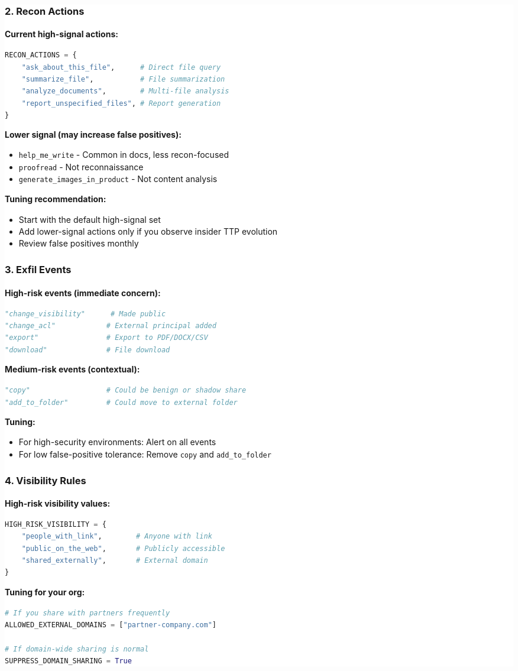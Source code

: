 ### 2. Recon Actions

**Current high-signal actions:**
```python
RECON_ACTIONS = {
    "ask_about_this_file",      # Direct file query
    "summarize_file",           # File summarization
    "analyze_documents",        # Multi-file analysis
    "report_unspecified_files", # Report generation
}
```

**Lower signal (may increase false positives):**
- `help_me_write` - Common in docs, less recon-focused
- `proofread` - Not reconnaissance
- `generate_images_in_product` - Not content analysis

**Tuning recommendation:**
- Start with the default high-signal set
- Add lower-signal actions only if you observe insider TTP evolution
- Review false positives monthly

### 3. Exfil Events

**High-risk events (immediate concern):**
```python
"change_visibility"      # Made public
"change_acl"            # External principal added
"export"                # Export to PDF/DOCX/CSV
"download"              # File download
```

**Medium-risk events (contextual):**
```python
"copy"                  # Could be benign or shadow share
"add_to_folder"         # Could move to external folder
```

**Tuning:**
- For high-security environments: Alert on all events
- For low false-positive tolerance: Remove `copy` and `add_to_folder`

### 4. Visibility Rules

**High-risk visibility values:**
```python
HIGH_RISK_VISIBILITY = {
    "people_with_link",        # Anyone with link
    "public_on_the_web",       # Publicly accessible
    "shared_externally",       # External domain
}
```

**Tuning for your org:**
```python
# If you share with partners frequently
ALLOWED_EXTERNAL_DOMAINS = ["partner-company.com"]

# If domain-wide sharing is normal
SUPPRESS_DOMAIN_SHARING = True
```
